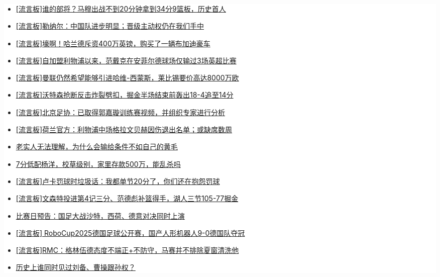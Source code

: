 + [[流言板]谁的部将？马穆出战不到20分钟拿到34分9篮板，历史首人](https://bbs.hupu.com/631246069.html)

+ [[流言板]勒纳尔：中国队进步明显；晋级主动权仍在我们手中](https://bbs.hupu.com/631241375.html)

+ [[流言板]壕啊！哈兰德斥资400万英镑，购买了一辆布加迪豪车](https://bbs.hupu.com/631242735.html)

+ [[流言板]自加盟利物浦以来，范戴克在安菲尔德球场仅输过3场英超比赛](https://bbs.hupu.com/631241254.html)

+ [[流言板]曼联仍然希望能够引进哈维-西蒙斯，莱比锡要价高达8000万欧](https://bbs.hupu.com/631241227.html)

+ [[流言板]沃特森抢断反击炸裂劈扣，掘金半场结束前轰出18-4追至14分](https://bbs.hupu.com/631247878.html)

+ [[流言板]北京足协：已取得郭嘉璇训练赛视频，并组织专家进行分析](https://bbs.hupu.com/631247184.html)

+ [[流言板]荷兰官方：利物浦中场格拉文贝赫因伤退出名单；或缺席数周](https://bbs.hupu.com/631243835.html)

+ [老实人无法理解，为什么会输给条件不如自己的黄毛](https://bbs.hupu.com/631244148.html)

+ [7分低配杨洋，校草级别，家里存款500万，能乱杀吗](https://bbs.hupu.com/631243061.html)

+ [[流言板]卢卡罚球时垃圾话：我都单节20分了，你们还在抱怨罚球](https://bbs.hupu.com/631247644.html)

+ [[流言板]文森特投进第4记三分、范德彪补篮得手，湖人三节105-77掘金](https://bbs.hupu.com/631249094.html)

+ [比赛日预告：国足大战沙特，西荷、德意对决同时上演](https://bbs.hupu.com/631244732.html)

+ [[流言板] RoboCup2025德国足球公开赛，国产人形机器人9-0德国队夺冠](https://bbs.hupu.com/631244946.html)

+ [[流言板]RMC：格林伍德态度不端正+不防守，马赛并不排除夏窗清洗他](https://bbs.hupu.com/631248413.html)

+ [历史上谁同时见过刘备、曹操跟孙权？](https://bbs.hupu.com/631244159.html)

